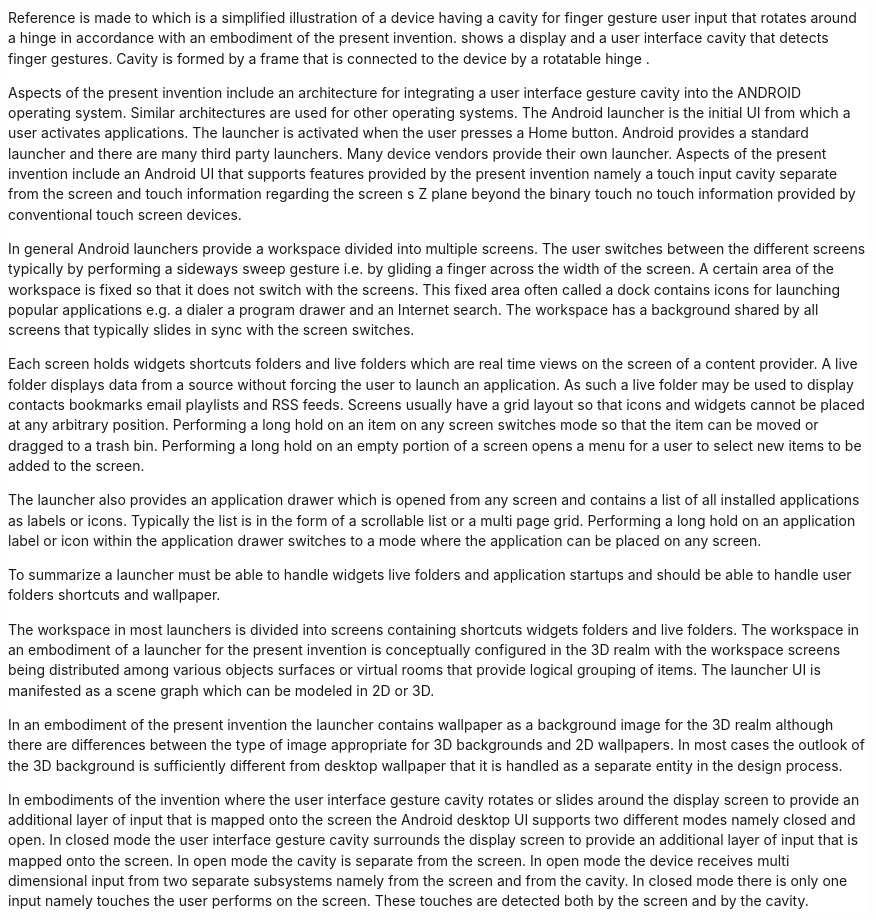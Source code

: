 Reference is made to which is a simplified illustration of a device having a cavity for finger gesture user input that rotates around a hinge in accordance with an embodiment of the present invention. shows a display and a user interface cavity that detects finger gestures. Cavity is formed by a frame that is connected to the device by a rotatable hinge .

Aspects of the present invention include an architecture for integrating a user interface gesture cavity into the ANDROID operating system. Similar architectures are used for other operating systems. The Android launcher is the initial UI from which a user activates applications. The launcher is activated when the user presses a Home button. Android provides a standard launcher and there are many third party launchers. Many device vendors provide their own launcher. Aspects of the present invention include an Android UI that supports features provided by the present invention namely a touch input cavity separate from the screen and touch information regarding the screen s Z plane beyond the binary touch no touch information provided by conventional touch screen devices.

In general Android launchers provide a workspace divided into multiple screens. The user switches between the different screens typically by performing a sideways sweep gesture i.e. by gliding a finger across the width of the screen. A certain area of the workspace is fixed so that it does not switch with the screens. This fixed area often called a dock contains icons for launching popular applications e.g. a dialer a program drawer and an Internet search. The workspace has a background shared by all screens that typically slides in sync with the screen switches.

Each screen holds widgets shortcuts folders and live folders which are real time views on the screen of a content provider. A live folder displays data from a source without forcing the user to launch an application. As such a live folder may be used to display contacts bookmarks email playlists and RSS feeds. Screens usually have a grid layout so that icons and widgets cannot be placed at any arbitrary position. Performing a long hold on an item on any screen switches mode so that the item can be moved or dragged to a trash bin. Performing a long hold on an empty portion of a screen opens a menu for a user to select new items to be added to the screen.

The launcher also provides an application drawer which is opened from any screen and contains a list of all installed applications as labels or icons. Typically the list is in the form of a scrollable list or a multi page grid. Performing a long hold on an application label or icon within the application drawer switches to a mode where the application can be placed on any screen.

To summarize a launcher must be able to handle widgets live folders and application startups and should be able to handle user folders shortcuts and wallpaper.

The workspace in most launchers is divided into screens containing shortcuts widgets folders and live folders. The workspace in an embodiment of a launcher for the present invention is conceptually configured in the 3D realm with the workspace screens being distributed among various objects surfaces or virtual rooms that provide logical grouping of items. The launcher UI is manifested as a scene graph which can be modeled in 2D or 3D.

In an embodiment of the present invention the launcher contains wallpaper as a background image for the 3D realm although there are differences between the type of image appropriate for 3D backgrounds and 2D wallpapers. In most cases the outlook of the 3D background is sufficiently different from desktop wallpaper that it is handled as a separate entity in the design process.

In embodiments of the invention where the user interface gesture cavity rotates or slides around the display screen to provide an additional layer of input that is mapped onto the screen the Android desktop UI supports two different modes namely closed and open. In closed mode the user interface gesture cavity surrounds the display screen to provide an additional layer of input that is mapped onto the screen. In open mode the cavity is separate from the screen. In open mode the device receives multi dimensional input from two separate subsystems namely from the screen and from the cavity. In closed mode there is only one input namely touches the user performs on the screen. These touches are detected both by the screen and by the cavity.

